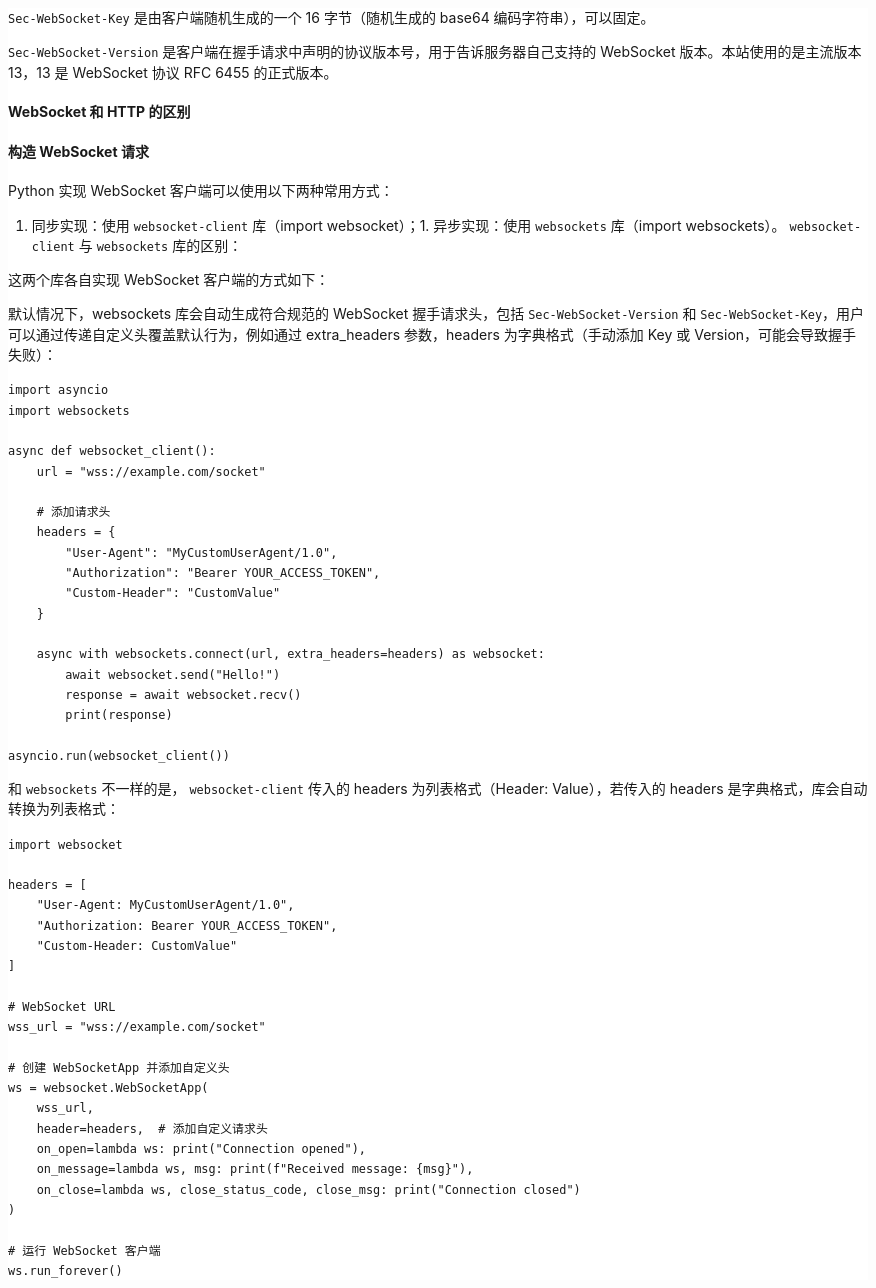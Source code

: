 `Sec-WebSocket-Key` 是由客户端随机生成的一个 16 字节（随机生成的 base64 编码字符串），可以固定。

`Sec-WebSocket-Version` 是客户端在握手请求中声明的协议版本号，用于告诉服务器自己支持的 WebSocket 版本。本站使用的是主流版本 13，13 是 WebSocket 协议 RFC 6455 的正式版本。

#### WebSocket 和 HTTP 的区别

#### 构造 WebSocket 请求

Python 实现 WebSocket 客户端可以使用以下两种常用方式：
1. 同步实现：使用 `websocket-client` 库（import websocket）；1. 异步实现：使用 `websockets` 库（import websockets）。
`websocket-client` 与 `websockets` 库的区别：

这两个库各自实现 WebSocket 客户端的方式如下：

默认情况下，websockets 库会自动生成符合规范的 WebSocket 握手请求头，包括 `Sec-WebSocket-Version` 和 `Sec-WebSocket-Key`，用户可以通过传递自定义头覆盖默认行为，例如通过 extra_headers 参数，headers 为字典格式（手动添加 Key 或 Version，可能会导致握手失败）：

```
import asyncio
import websockets

async def websocket_client():
    url = "wss://example.com/socket"
    
    # 添加请求头
    headers = {
        "User-Agent": "MyCustomUserAgent/1.0",
        "Authorization": "Bearer YOUR_ACCESS_TOKEN",
        "Custom-Header": "CustomValue"
    }
    
    async with websockets.connect(url, extra_headers=headers) as websocket:
        await websocket.send("Hello!")
        response = await websocket.recv()
        print(response)

asyncio.run(websocket_client())

```

和 `websockets` 不一样的是， `websocket-client` 传入的 headers 为列表格式（Header: Value），若传入的 headers 是字典格式，库会自动转换为列表格式：

```
import websocket

headers = [
    "User-Agent: MyCustomUserAgent/1.0",
    "Authorization: Bearer YOUR_ACCESS_TOKEN",
    "Custom-Header: CustomValue"
]

# WebSocket URL
wss_url = "wss://example.com/socket"

# 创建 WebSocketApp 并添加自定义头
ws = websocket.WebSocketApp(
    wss_url,
    header=headers,  # 添加自定义请求头
    on_open=lambda ws: print("Connection opened"),
    on_message=lambda ws, msg: print(f"Received message: {msg}"),
    on_close=lambda ws, close_status_code, close_msg: print("Connection closed")
)

# 运行 WebSocket 客户端
ws.run_forever()
```